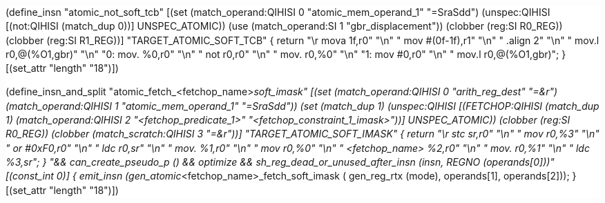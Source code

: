 (define_insn "atomic_not<mode>_soft_tcb"
  [(set (match_operand:QIHISI 0 "atomic_mem_operand_1" "=SraSdd")
	(unspec:QIHISI [(not:QIHISI (match_dup 0))] UNSPEC_ATOMIC))
   (use (match_operand:SI 1 "gbr_displacement"))
   (clobber (reg:SI R0_REG))
   (clobber (reg:SI R1_REG))]
  "TARGET_ATOMIC_SOFT_TCB"
{
  return "\r	mova	1f,r0"			"\n"
	 "	mov	#(0f-1f),r1"		"\n"
	 "	.align 2"			"\n"
	 "	mov.l	r0,@(%O1,gbr)"		"\n"
	 "0:	mov.<bwl>	%0,r0"		"\n"
	 "	not	r0,r0"			"\n"
	 "	mov.<bwl>	r0,%0"		"\n"
	 "1:	mov	#0,r0"			"\n"
	 "	mov.l	r0,@(%O1,gbr)";
}
  [(set_attr "length" "18")])

(define_insn_and_split "atomic_fetch_<fetchop_name><mode>_soft_imask"
  [(set (match_operand:QIHISI 0 "arith_reg_dest" "=&r")
	(match_operand:QIHISI 1 "atomic_mem_operand_1" "=SraSdd"))
   (set (match_dup 1)
	(unspec:QIHISI
	  [(FETCHOP:QIHISI
		(match_dup 1)
		(match_operand:QIHISI 2 "<fetchop_predicate_1>"
					"<fetchop_constraint_1_imask>"))]
	  UNSPEC_ATOMIC))
   (clobber (reg:SI R0_REG))
   (clobber (match_scratch:QIHISI 3 "=&r"))]
  "TARGET_ATOMIC_SOFT_IMASK"
{
  return "\r	stc	sr,r0"			"\n"
	 "	mov	r0,%3"			"\n"
	 "	or	#0xF0,r0"		"\n"
	 "	ldc	r0,sr"			"\n"
	 "	mov.<bwl>	%1,r0"		"\n"
	 "	mov	r0,%0"			"\n"
	 "	<fetchop_name>	%2,r0"		"\n"
	 "	mov.<bwl>	r0,%1"		"\n"
	 "	ldc	%3,sr";
}
  "&& can_create_pseudo_p () && optimize
   && sh_reg_dead_or_unused_after_insn (insn, REGNO (operands[0]))"
  [(const_int 0)]
{
  emit_insn (gen_atomic_<fetchop_name>_fetch<mode>_soft_imask (
			gen_reg_rtx (<MODE>mode), operands[1], operands[2]));
}
  [(set_attr "length" "18")])
